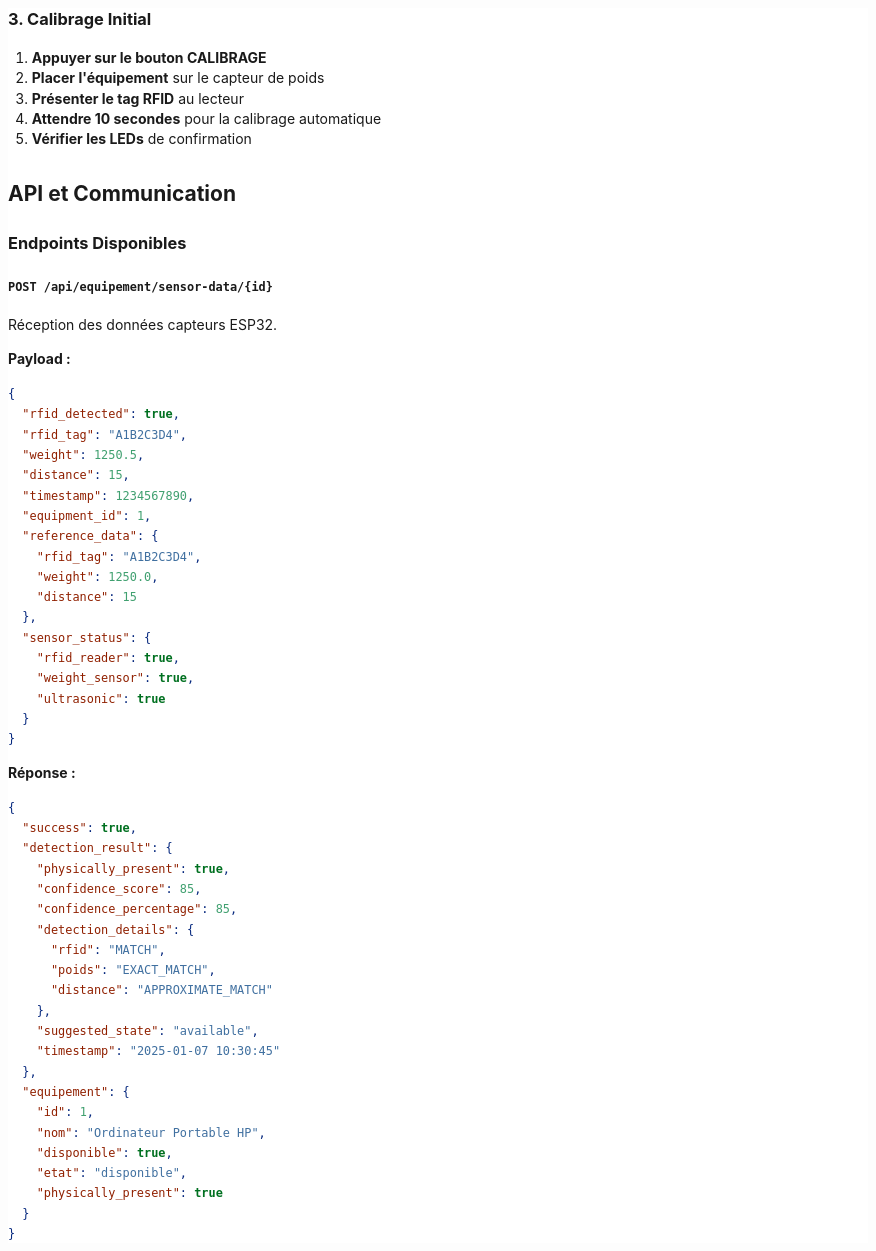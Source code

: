 ### 3. Calibrage Initial

1. **Appuyer sur le bouton CALIBRAGE**
2. **Placer l'équipement** sur le capteur de poids
3. **Présenter le tag RFID** au lecteur
4. **Attendre 10 secondes** pour la calibrage automatique
5. **Vérifier les LEDs** de confirmation

## API et Communication

### Endpoints Disponibles

#### `POST /api/equipement/sensor-data/{id}`
Réception des données capteurs ESP32.

**Payload :**
```json
{
  "rfid_detected": true,
  "rfid_tag": "A1B2C3D4",
  "weight": 1250.5,
  "distance": 15,
  "timestamp": 1234567890,
  "equipment_id": 1,
  "reference_data": {
    "rfid_tag": "A1B2C3D4",
    "weight": 1250.0,
    "distance": 15
  },
  "sensor_status": {
    "rfid_reader": true,
    "weight_sensor": true,
    "ultrasonic": true
  }
}
```

**Réponse :**
```json
{
  "success": true,
  "detection_result": {
    "physically_present": true,
    "confidence_score": 85,
    "confidence_percentage": 85,
    "detection_details": {
      "rfid": "MATCH",
      "poids": "EXACT_MATCH",
      "distance": "APPROXIMATE_MATCH"
    },
    "suggested_state": "available",
    "timestamp": "2025-01-07 10:30:45"
  },
  "equipement": {
    "id": 1,
    "nom": "Ordinateur Portable HP",
    "disponible": true,
    "etat": "disponible",
    "physically_present": true
  }
}
```
